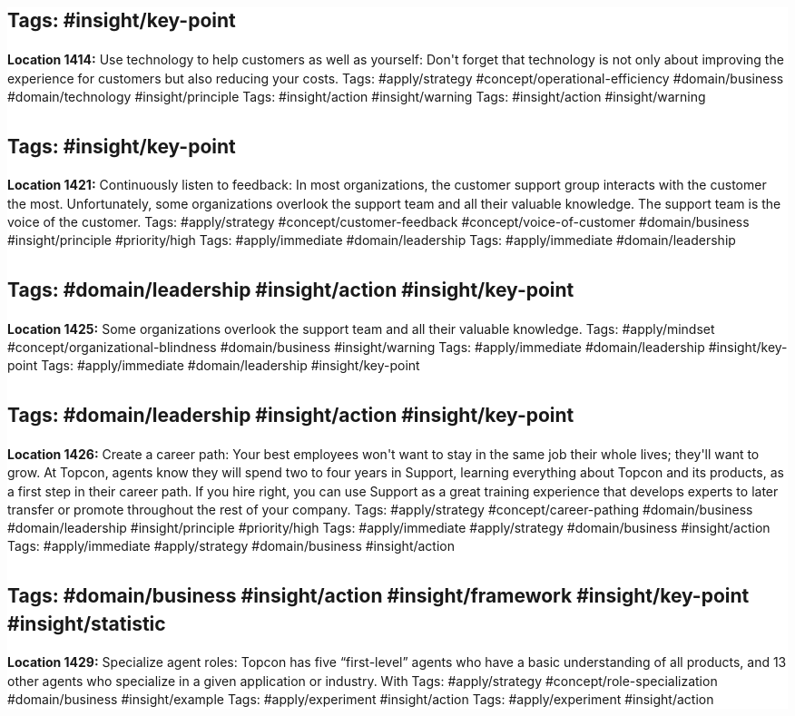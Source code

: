 Tags: #insight/key-point
---
  
**Location 1414:**
Use technology to help customers as well as yourself: Don't forget that technology is not only about improving the experience for customers but also reducing your costs.
Tags: #apply/strategy #concept/operational-efficiency #domain/business #domain/technology #insight/principle
Tags: #insight/action #insight/warning
Tags: #insight/action #insight/warning
  
Tags: #insight/key-point
---
  
**Location 1421:**
Continuously listen to feedback: In most organizations, the customer support group interacts with the customer the most. Unfortunately, some organizations overlook the support team and all their valuable knowledge. The support team is the voice of the customer.
Tags: #apply/strategy #concept/customer-feedback #concept/voice-of-customer #domain/business #insight/principle #priority/high
Tags: #apply/immediate #domain/leadership
Tags: #apply/immediate #domain/leadership
  
Tags: #domain/leadership #insight/action #insight/key-point
---
  
**Location 1425:**
Some organizations overlook the support team and all their valuable knowledge.
Tags: #apply/mindset #concept/organizational-blindness #domain/business #insight/warning
Tags: #apply/immediate #domain/leadership #insight/key-point
Tags: #apply/immediate #domain/leadership #insight/key-point
  
Tags: #domain/leadership #insight/action #insight/key-point
---
  
**Location 1426:**
Create a career path: Your best employees won't want to stay in the same job their whole lives; they'll want to grow. At Topcon, agents know they will spend two to four years in Support, learning everything about Topcon and its products, as a first step in their career path. If you hire right, you can use Support as a great training experience that develops experts to later transfer or promote throughout the rest of your company.
Tags: #apply/strategy #concept/career-pathing #domain/business #domain/leadership #insight/principle #priority/high
Tags: #apply/immediate #apply/strategy #domain/business #insight/action
Tags: #apply/immediate #apply/strategy #domain/business #insight/action
  
Tags: #domain/business #insight/action #insight/framework #insight/key-point #insight/statistic
---
  
**Location 1429:**
Specialize agent roles: Topcon has five “first-level” agents who have a basic understanding of all products, and 13 other agents who specialize in a given application or industry. With
Tags: #apply/strategy #concept/role-specialization #domain/business #insight/example
Tags: #apply/experiment #insight/action
Tags: #apply/experiment #insight/action
  